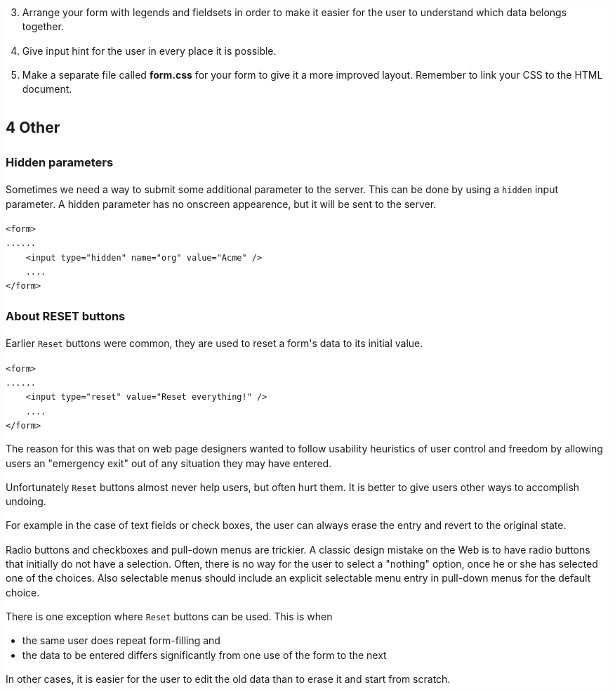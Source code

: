 3. Arrange your form with legends and fieldsets in order to make it easier for the user to understand which data
belongs together.

4. Give input hint for the user in every place it is possible.

5. Make a separate file called **form.css** for your form to give it a more improved layout. Remember to link your CSS to the HTML document.

## 4 Other

### Hidden parameters

Sometimes we need a way to submit some additional parameter to the server. This can be done by using a `hidden` input parameter.
A hidden parameter has no onscreen appearence, but it will be sent to the server.
```
<form>
......
	<input type="hidden" name="org" value="Acme" />
	....
</form>
```

### About RESET buttons

Earlier `Reset` buttons were common, they are used to reset a form's data to its initial value.

```
<form>
......
	<input type="reset" value="Reset everything!" />
	....
</form>
```

The reason for this was that on web page designers wanted to follow usability heuristics of user control and freedom by allowing users an "emergency exit" out of any situation they may have entered.

Unfortunately `Reset` buttons almost never help users, but often hurt them. It is better to give users other ways to accomplish undoing.

For example in the case of text fields or check boxes, the user can always erase the entry and revert to the original state.

Radio buttons and checkboxes and pull-down menus are trickier. A classic design mistake on the Web is to have radio buttons that initially do not have a selection. Often, there is no way for the user to select a "nothing" option, once he or she has selected one of the choices. Also selectable menus should include an explicit selectable menu entry in pull-down menus for the default choice. 

There is one exception where `Reset` buttons can be used. This is when 
- the same user does repeat form-filling and
- the data to be entered differs significantly from one use of the form to the next

In other cases, it is easier for the user to edit the old data than to erase it and start from scratch.
